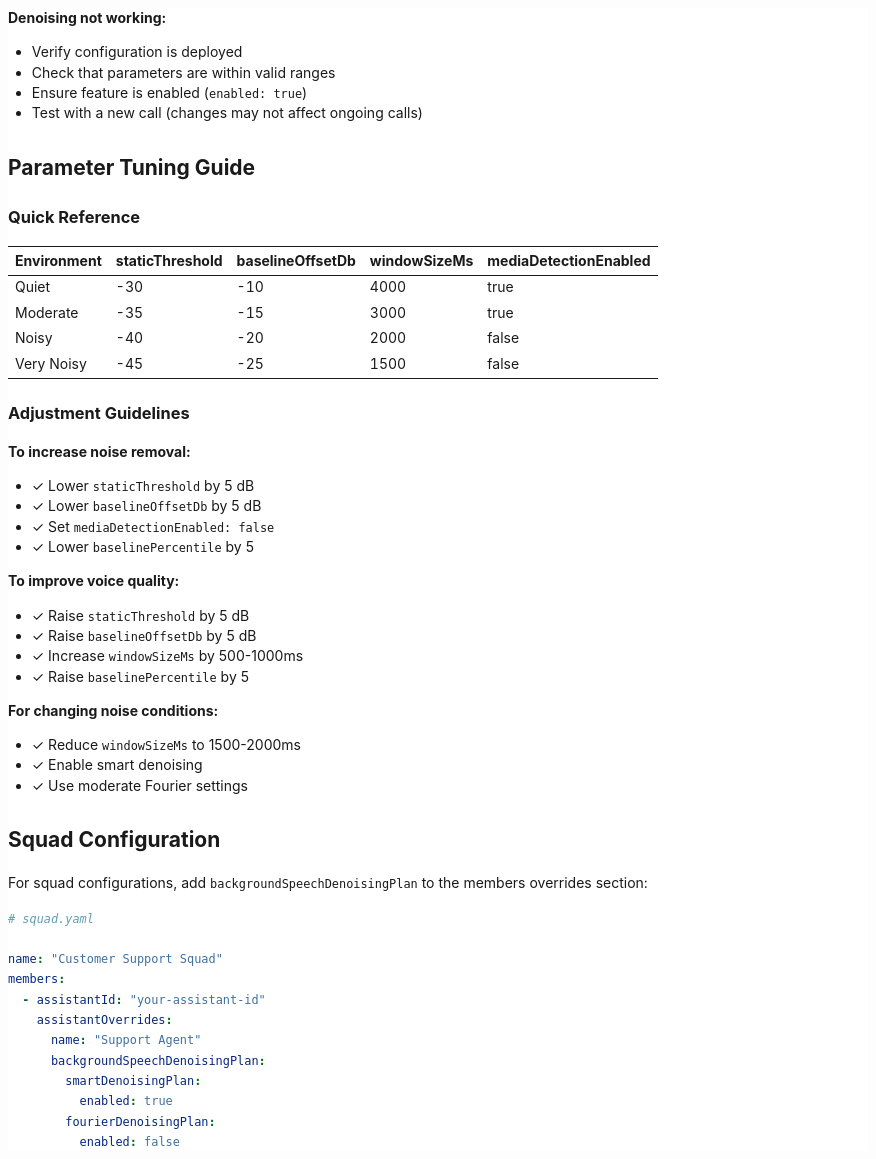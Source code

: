**Denoising not working:**
- Verify configuration is deployed
- Check that parameters are within valid ranges
- Ensure feature is enabled (`enabled: true`)
- Test with a new call (changes may not affect ongoing calls)

## Parameter Tuning Guide

### Quick Reference

| Environment | staticThreshold | baselineOffsetDb | windowSizeMs | mediaDetectionEnabled |
|-------------|----------------|------------------|--------------|----------------------|
| Quiet       | -30            | -10              | 4000         | true                 |
| Moderate    | -35            | -15              | 3000         | true                 |
| Noisy       | -40            | -20              | 2000         | false                |
| Very Noisy  | -45            | -25              | 1500         | false                |

### Adjustment Guidelines

**To increase noise removal:**
- ✓ Lower `staticThreshold` by 5 dB
- ✓ Lower `baselineOffsetDb` by 5 dB
- ✓ Set `mediaDetectionEnabled: false`
- ✓ Lower `baselinePercentile` by 5

**To improve voice quality:**
- ✓ Raise `staticThreshold` by 5 dB
- ✓ Raise `baselineOffsetDb` by 5 dB
- ✓ Increase `windowSizeMs` by 500-1000ms
- ✓ Raise `baselinePercentile` by 5

**For changing noise conditions:**
- ✓ Reduce `windowSizeMs` to 1500-2000ms
- ✓ Enable smart denoising
- ✓ Use moderate Fourier settings

## Squad Configuration

For squad configurations, add `backgroundSpeechDenoisingPlan` to the members overrides section:

```yaml
# squad.yaml

name: "Customer Support Squad"
members:
  - assistantId: "your-assistant-id"
    assistantOverrides:
      name: "Support Agent"
      backgroundSpeechDenoisingPlan:
        smartDenoisingPlan:
          enabled: true
        fourierDenoisingPlan:
          enabled: false
```
